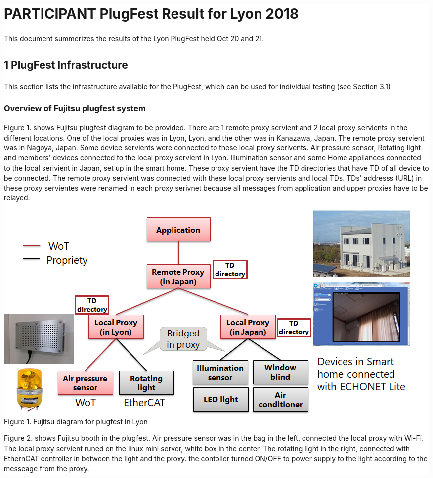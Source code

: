# PARTICIPANT PlugFest Result for Lyon 2018

This document summerizes the results of the Lyon PlugFest held Oct 20 and 21.

## 1 PlugFest Infrastructure
This section lists the infrastructure available for the PlugFest, which can be used for individual testing (see [Section 3.1](#31-testing-individually))

### Overview of Fujitsu plugfest system

Figure 1. shows Fujitsu plugfest diagram to be provided.  There are 1 remote proxy servient and 2 local proxy servients in the different locations.  One of the local proxies was in Lyon, Lyon, and the other was in Kanazawa, Japan.  The remote proxy servient was in Nagoya, Japan.
Some device servients were connected to these local proxy serivents.  Air pressure sensor, Rotating light and members' devices connected to the local proxy servient in Lyon.  Illumination sensor and some Home appliances connected to the local serivient in Japan, set up in the smart home.  These proxy servient have the TD directories that have TD of all device to be connected.  The remote proxy servient was connected with these local proxy servients and local TDs.  TDs' addresss (URL) in these proxy servientes were renamed in each proxy serivnet because all messages from application and upper proxies have to be relayed.

![result](images/fujitsu-lyon-diagram.png)
<BR>Figure 1. Fujitsu diagram for plugfest in Lyon

Figure 2. shows Fujitsu booth in the plugfest.  Air pressure sensor was in the bag in the left, connected the local proxy with Wi-Fi.  The local proxy servient runed on the linux mini server, white box in the center.  The rotating light in the right, connected with EthernCAT controller in between the light and the proxy.  the contoller turned ON/OFF to power supply to the light according to the messeage from the proxy. 
